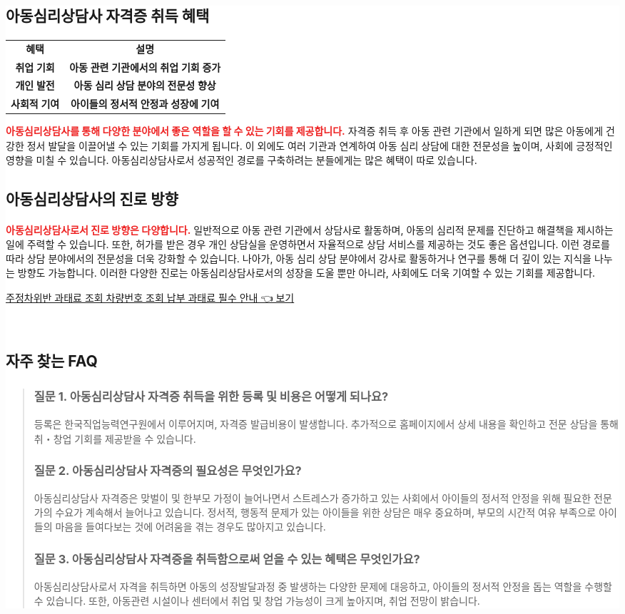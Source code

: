 <h2 id='자격증_혜택'>아동심리상담사 자격증 취득 혜택</h2>

<table>
    <tr>
        <td style="text-align: center; height: 17px;"><b>혜택</b></td>
        <td style="text-align: center; height: 17px;"><b>설명</b></td>
    </tr>
    <tr>
        <td style="text-align: center; height: 17px;"><b>취업 기회</b></td>
        <td style="text-align: center; height: 17px;"><b>아동 관련 기관에서의 취업 기회 증가</b></td>
    </tr>
    <tr>
        <td style="text-align: center; height: 17px;"><b>개인 발전</b></td>
        <td style="text-align: center; height: 17px;"><b>아동 심리 상담 분야의 전문성 향상</b></td>
    </tr>
    <tr>
        <td style="text-align: center; height: 17px;"><b>사회적 기여</b></td>
        <td style="text-align: center; height: 17px;"><b>아이들의 정서적 안정과 성장에 기여</b></td>
    </tr>
</table>

<p><b><span style="color: #ee2323;">아동심리상담사를 통해 다양한 분야에서 좋은 역할을 할 수 있는 기회를 제공합니다.</span></b> 자격증 취득 후 아동 관련 기관에서 일하게 되면 많은 아동에게 건강한 정서 발달을 이끌어낼 수 있는 기회를 가지게 됩니다. 이 외에도 여러 기관과 연계하여 아동 심리 상담에 대한 전문성을 높이며, 사회에 긍정적인 영향을 미칠 수 있습니다. 아동심리상담사로서 성공적인 경로를 구축하려는 분들에게는 많은 혜택이 따로 있습니다.</p>

<h2 id='진로_방향'>아동심리상담사의 진로 방향</h2>

<p><b><span style="color: #ee2323;">아동심리상담사로서 진로 방향은 다양합니다.</span></b> 일반적으로 아동 관련 기관에서 상담사로 활동하며, 아동의 심리적 문제를 진단하고 해결책을 제시하는 일에 주력할 수 있습니다. 또한, 허가를 받은 경우 개인 상담실을 운영하면서 자율적으로 상담 서비스를 제공하는 것도 좋은 옵션입니다. 이런 경로를 따라 상담 분야에서의 전문성을 더욱 강화할 수 있습니다. 나아가, 아동 심리 상담 분야에서 강사로 활동하거나 연구를 통해 더 깊이 있는 지식을 나누는 방향도 가능합니다. 이러한 다양한 진로는 아동심리상담사로서의 성장을 도울 뿐만 아니라, 사회에도 더욱 기여할 수 있는 기회를 제공합니다.</p>


<p><a class="click-button" title="주정차위반 과태료 조회 차량번호 조회 납부 과태료 필수 안내" href="https://adkhouse.github.io/posts/%EC%A3%BC%EC%A0%95%EC%B0%A8%EC%9C%84%EB%B0%98-%EA%B3%BC%ED%83%9C%EB%A3%8C-%EC%A1%B0%ED%9A%8C-%EC%B0%A8%EB%9F%89%EB%B2%88%ED%98%B8-%EC%A1%B0%ED%9A%8C-%EB%82%A9%EB%B6%80-%EA%B3%BC%ED%83%9C%EB%A3%8C-%ED%95%84%EC%88%98-%EC%95%88%EB%82%B4/" rel="dofollow">주정차위반 과태료 조회 차량번호 조회 납부 과태료 필수 안내 👈 보기</a></p><br>
<h2 id='자주_찾는_FAQ'>자주 찾는 FAQ</h2>
<div itemscope="" itemtype="https://schema.org/FAQPage"> 
<blockquote> 
<div itemscope="" itemprop="mainEntity" itemtype="https://schema.org/Question"> 
<h3 itemprop="name">질문 1. 아동심리상담사 자격증 취득을 위한 등록 및 비용은 어떻게 되나요?</h3> 
<div itemscope="" itemprop="acceptedAnswer" itemtype="https://schema.org/Answer"> 
<span itemprop="text"> <p>등록은 한국직업능력연구원에서 이루어지며, 자격증 발급비용이 발생합니다. 추가적으로 홈페이지에서 상세 내용을 확인하고 전문 상담을 통해 취・창업 기회를 제공받을 수 있습니다.</p> </span> 
</div> 
</div> 
<div itemscope="" itemprop="mainEntity" itemtype="https://schema.org/Question"> 
<h3 itemprop="name">질문 2. 아동심리상담사 자격증의 필요성은 무엇인가요?</h3> 
<div itemscope="" itemprop="acceptedAnswer" itemtype="https://schema.org/Answer"> 
<span itemprop="text"> <p>아동심리상담사 자격증은 맞벌이 및 한부모 가정이 늘어나면서 스트레스가 증가하고 있는 사회에서 아이들의 정서적 안정을 위해 필요한 전문가의 수요가 계속해서 늘어나고 있습니다. 정서적, 행동적 문제가 있는 아이들을 위한 상담은 매우 중요하며, 부모의 시간적 여유 부족으로 아이들의 마음을 들여다보는 것에 어려움을 겪는 경우도 많아지고 있습니다.</p> </span> 
</div> 
</div> 
<div itemscope="" itemprop="mainEntity" itemtype="https://schema.org/Question"> 
<h3 itemprop="name">질문 3. 아동심리상담사 자격증을 취득함으로써 얻을 수 있는 혜택은 무엇인가요?</h3> 
<div itemscope="" itemprop="acceptedAnswer" itemtype="https://schema.org/Answer"> 
<span itemprop="text"> <p>아동심리상담사로서 자격을 취득하면 아동의 성장발달과정 중 발생하는 다양한 문제에 대응하고, 아이들의 정서적 안정을 돕는 역할을 수행할 수 있습니다. 또한, 아동관련 시설이나 센터에서 취업 및 창업 가능성이 크게 높아지며, 취업 전망이 밝습니다.</p> </span> 
</div> 
</div> 
</blockquote> 
</div>